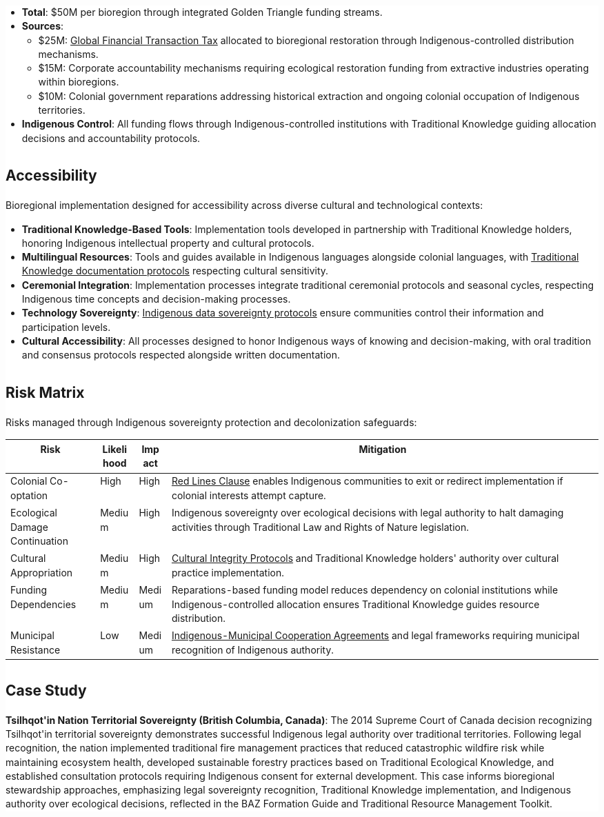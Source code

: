 - **Total**: $50M per bioregion through integrated Golden Triangle funding streams.
- **Sources**:
  - $25M: [Global Financial Transaction Tax](/frameworks/treaty-for-our-only-home#global-taxation) allocated to bioregional restoration through Indigenous-controlled distribution mechanisms.
  - $15M: Corporate accountability mechanisms requiring ecological restoration funding from extractive industries operating within bioregions.
  - $10M: Colonial government reparations addressing historical extraction and ongoing colonial occupation of Indigenous territories.
- **Indigenous Control**: All funding flows through Indigenous-controlled institutions with Traditional Knowledge guiding allocation decisions and accountability protocols.

## <a id="accessibility"></a>Accessibility

Bioregional implementation designed for accessibility across diverse cultural and technological contexts:

- **Traditional Knowledge-Based Tools**: Implementation tools developed in partnership with Traditional Knowledge holders, honoring Indigenous intellectual property and cultural protocols.
- **Multilingual Resources**: Tools and guides available in Indigenous languages alongside colonial languages, with [Traditional Knowledge documentation protocols](/frameworks/indigenous-governance-and-traditional-knowledge#tek-documentation) respecting cultural sensitivity.
- **Ceremonial Integration**: Implementation processes integrate traditional ceremonial protocols and seasonal cycles, respecting Indigenous time concepts and decision-making processes.
- **Technology Sovereignty**: [Indigenous data sovereignty protocols](/frameworks/indigenous-governance-and-traditional-knowledge#data-sovereignty) ensure communities control their information and participation levels.
- **Cultural Accessibility**: All processes designed to honor Indigenous ways of knowing and decision-making, with oral tradition and consensus protocols respected alongside written documentation.

## <a id="risk-matrix"></a>Risk Matrix

Risks managed through Indigenous sovereignty protection and decolonization safeguards:

| Risk | Likelihood | Impact | Mitigation |
|------|------------|--------|------------|
| Colonial Co-optation | High | High | [Red Lines Clause](/frameworks/indigenous-governance-and-traditional-knowledge#red-lines) enables Indigenous communities to exit or redirect implementation if colonial interests attempt capture. |
| Ecological Damage Continuation | Medium | High | Indigenous sovereignty over ecological decisions with legal authority to halt damaging activities through Traditional Law and Rights of Nature legislation. |
| Cultural Appropriation | Medium | High | [Cultural Integrity Protocols](/frameworks/indigenous-governance-and-traditional-knowledge#cultural-integrity) and Traditional Knowledge holders' authority over cultural practice implementation. |
| Funding Dependencies | Medium | Medium | Reparations-based funding model reduces dependency on colonial institutions while Indigenous-controlled allocation ensures Traditional Knowledge guides resource distribution. |
| Municipal Resistance | Low | Medium | [Indigenous-Municipal Cooperation Agreements](/frameworks/tools/nested-economies/indigenous-municipal-cooperation-en.pdf) and legal frameworks requiring municipal recognition of Indigenous authority. |

## <a id="case-study"></a>Case Study

**Tsilhqot'in Nation Territorial Sovereignty (British Columbia, Canada)**: The 2014 Supreme Court of Canada decision recognizing Tsilhqot'in territorial sovereignty demonstrates successful Indigenous legal authority over traditional territories. Following legal recognition, the nation implemented traditional fire management practices that reduced catastrophic wildfire risk while maintaining ecosystem health, developed sustainable forestry practices based on Traditional Ecological Knowledge, and established consultation protocols requiring Indigenous consent for external development. This case informs bioregional stewardship approaches, emphasizing legal sovereignty recognition, Traditional Knowledge implementation, and Indigenous authority over ecological decisions, reflected in the BAZ Formation Guide and Traditional Resource Management Toolkit.
